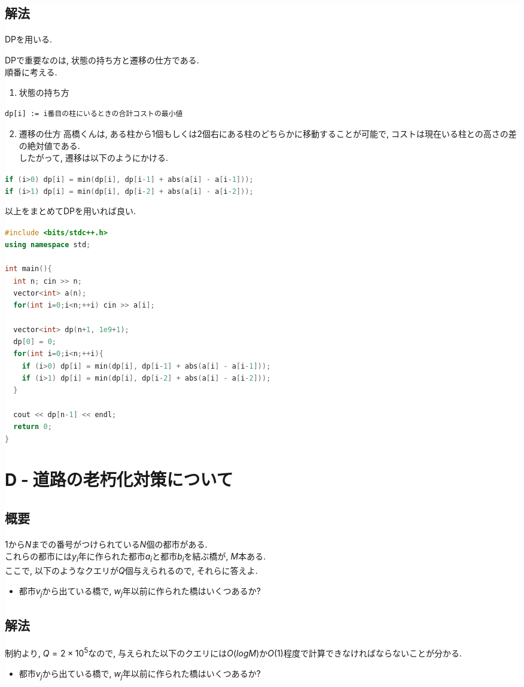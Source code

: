 ## 解法
DPを用いる.  

DPで重要なのは, 状態の持ち方と遷移の仕方である.  
順番に考える.

1. 状態の持ち方
```
dp[i] := i番目の柱にいるときの合計コストの最小値
```

2. 遷移の仕方
高橋くんは, ある柱から1個もしくは2個右にある柱のどちらかに移動することが可能で, コストは現在いる柱との高さの差の絶対値である.  
したがって, 遷移は以下のようにかける.  
```cpp
if (i>0) dp[i] = min(dp[i], dp[i-1] + abs(a[i] - a[i-1]));
if (i>1) dp[i] = min(dp[i], dp[i-2] + abs(a[i] - a[i-2]));
```

以上をまとめてDPを用いれば良い.

```cpp
#include <bits/stdc++.h>
using namespace std;

int main(){
  int n; cin >> n;
  vector<int> a(n);
  for(int i=0;i<n;++i) cin >> a[i];

  vector<int> dp(n+1, 1e9+1);
  dp[0] = 0;
  for(int i=0;i<n;++i){
    if (i>0) dp[i] = min(dp[i], dp[i-1] + abs(a[i] - a[i-1]));
    if (i>1) dp[i] = min(dp[i], dp[i-2] + abs(a[i] - a[i-2]));
  }

  cout << dp[n-1] << endl;
  return 0;
}
```

# D - 道路の老朽化対策について
## 概要
$1$から$N$までの番号がつけられている$N$個の都市がある.  
これらの都市には$y_i$年に作られた都市$a_i$と都市$b_i$を結ぶ橋が, $M$本ある.  
ここで, 以下のようなクエリが$Q$個与えられるので, それらに答えよ.

 - 都市$v_j$から出ている橋で, $w_j$年以前に作られた橋はいくつあるか?

## 解法
制約より, $Q = 2 \times 10^5$なので, 与えられた以下のクエリには$O(logM)$か$O(1)$程度で計算できなければならないことが分かる.  
 - 都市$v_j$から出ている橋で, $w_j$年以前に作られた橋はいくつあるか?
